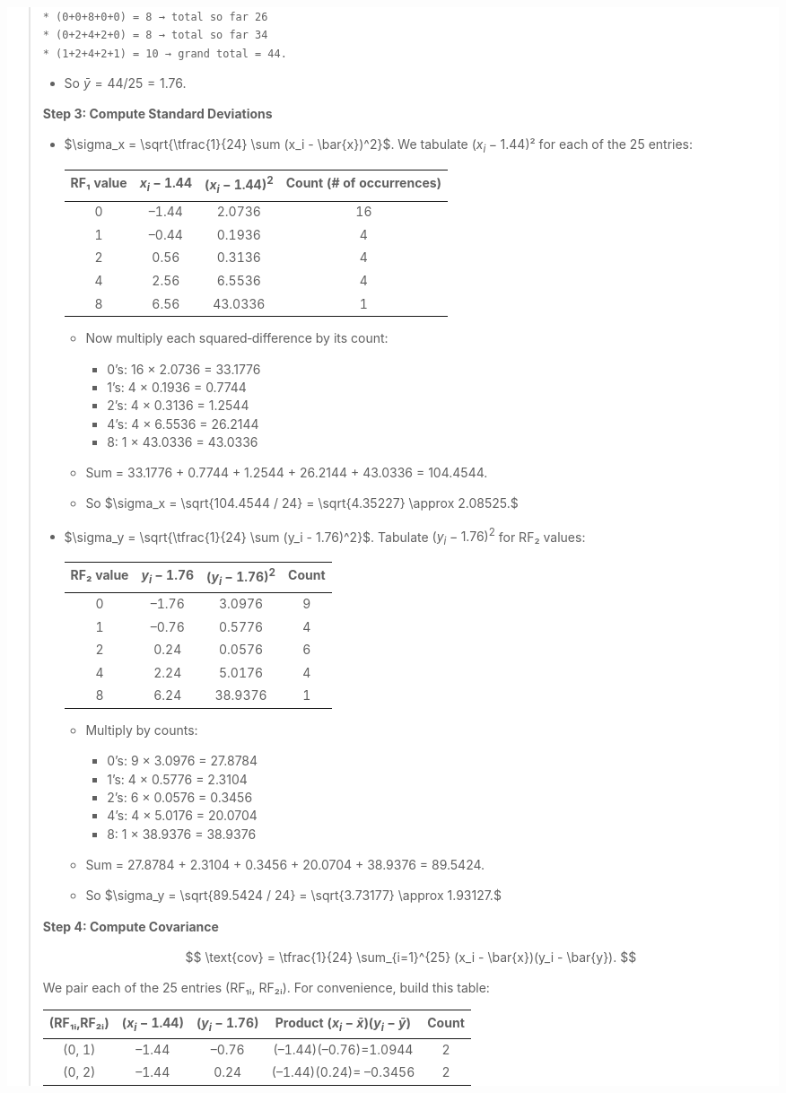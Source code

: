 >     * (0+0+8+0+0) = 8 → total so far 26
>     * (0+2+4+2+0) = 8 → total so far 34
>     * (1+2+4+2+1) = 10 → grand total = 44.
>   * So $\bar{y} = 44/25 = 1.76.$
>
> **Step 3: Compute Standard Deviations**
>
> * $\sigma_x = \sqrt{\tfrac{1}{24} \sum (x_i - \bar{x})^2}$. We tabulate $(x_i - 1.44)$² for each of the 25 entries:
>
>   | RF₁ value | $x_i - 1.44$ | $(x_i - 1.44)^2$ | Count (# of occurrences) |
>   | :-------: | :----------: | :--------------: | :----------------------: |
>   |     0     |     –1.44    |      2.0736      |            16            |
>   |     1     |     –0.44    |      0.1936      |             4            |
>   |     2     |     0.56     |      0.3136      |             4            |
>   |     4     |     2.56     |      6.5536      |             4            |
>   |     8     |     6.56     |      43.0336     |             1            |
>
>   * Now multiply each squared‐difference by its count:
>
>     * 0’s: 16 × 2.0736 = 33.1776
>     * 1’s: 4 × 0.1936 = 0.7744
>     * 2’s: 4 × 0.3136 = 1.2544
>     * 4’s: 4 × 6.5536 = 26.2144
>     * 8:    1 × 43.0336 = 43.0336
>   * Sum = 33.1776 + 0.7744 + 1.2544 + 26.2144 + 43.0336 = 104.4544.
>   * So $\sigma_x = \sqrt{104.4544 / 24} = \sqrt{4.35227} \approx 2.08525.$
> * $\sigma_y = \sqrt{\tfrac{1}{24} \sum (y_i - 1.76)^2}$. Tabulate $(y_i - 1.76)^2$ for RF₂ values:
>
>   | RF₂ value | $y_i - 1.76$ | $(y_i - 1.76)^2$ | Count |
>   | :-------: | :----------: | :--------------: | :---: |
>   |     0     |     –1.76    |      3.0976      |   9   |
>   |     1     |     –0.76    |      0.5776      |   4   |
>   |     2     |     0.24     |      0.0576      |   6   |
>   |     4     |     2.24     |      5.0176      |   4   |
>   |     8     |     6.24     |      38.9376     |   1   |
>
>   * Multiply by counts:
>
>     * 0’s: 9 × 3.0976 = 27.8784
>     * 1’s: 4 × 0.5776 = 2.3104
>     * 2’s: 6 × 0.0576 = 0.3456
>     * 4’s: 4 × 5.0176 = 20.0704
>     * 8:   1 × 38.9376 = 38.9376
>   * Sum = 27.8784 + 2.3104 + 0.3456 + 20.0704 + 38.9376 = 89.5424.
>   * So $\sigma_y = \sqrt{89.5424 / 24} = \sqrt{3.73177} \approx 1.93127.$
>
> **Step 4: Compute Covariance**
>
> $$
> \text{cov} = \tfrac{1}{24} \sum_{i=1}^{25} (x_i - \bar{x})(y_i - \bar{y}).
> $$
>
> We pair each of the 25 entries (RF₁ᵢ, RF₂ᵢ). For convenience, build this table:
>
> | (RF₁ᵢ,RF₂ᵢ) | $(x_i - 1.44)$ | $(y_i - 1.76)$ | Product $(x_i - \bar{x})(y_i - \bar{y})$ |    Count    |
> | :---------: | :------------: | :------------: | :--------------------------------------: | :---------: |
> |    (0, 1)   |      –1.44     |      –0.76     |           (–1.44)(–0.76)=1.0944          |      2      |
> |    (0, 2)   |      –1.44     |      0.24      |          (–1.44)(0.24)= –0.3456          |      2      |